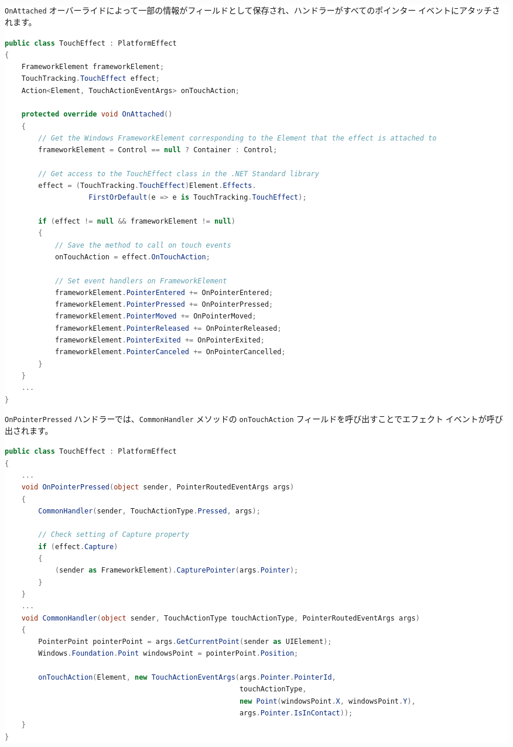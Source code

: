 `OnAttached` オーバーライドによって一部の情報がフィールドとして保存され、ハンドラーがすべてのポインター イベントにアタッチされます。

```csharp
public class TouchEffect : PlatformEffect
{
    FrameworkElement frameworkElement;
    TouchTracking.TouchEffect effect;
    Action<Element, TouchActionEventArgs> onTouchAction;

    protected override void OnAttached()
    {
        // Get the Windows FrameworkElement corresponding to the Element that the effect is attached to
        frameworkElement = Control == null ? Container : Control;

        // Get access to the TouchEffect class in the .NET Standard library
        effect = (TouchTracking.TouchEffect)Element.Effects.
                    FirstOrDefault(e => e is TouchTracking.TouchEffect);

        if (effect != null && frameworkElement != null)
        {
            // Save the method to call on touch events
            onTouchAction = effect.OnTouchAction;

            // Set event handlers on FrameworkElement
            frameworkElement.PointerEntered += OnPointerEntered;
            frameworkElement.PointerPressed += OnPointerPressed;
            frameworkElement.PointerMoved += OnPointerMoved;
            frameworkElement.PointerReleased += OnPointerReleased;
            frameworkElement.PointerExited += OnPointerExited;
            frameworkElement.PointerCanceled += OnPointerCancelled;
        }
    }
    ...
}    
```

`OnPointerPressed` ハンドラーでは、`CommonHandler` メソッドの `onTouchAction` フィールドを呼び出すことでエフェクト イベントが呼び出されます。

```csharp
public class TouchEffect : PlatformEffect
{
    ...
    void OnPointerPressed(object sender, PointerRoutedEventArgs args)
    {
        CommonHandler(sender, TouchActionType.Pressed, args);

        // Check setting of Capture property
        if (effect.Capture)
        {
            (sender as FrameworkElement).CapturePointer(args.Pointer);
        }
    }
    ...
    void CommonHandler(object sender, TouchActionType touchActionType, PointerRoutedEventArgs args)
    {
        PointerPoint pointerPoint = args.GetCurrentPoint(sender as UIElement);
        Windows.Foundation.Point windowsPoint = pointerPoint.Position;  

        onTouchAction(Element, new TouchActionEventArgs(args.Pointer.PointerId,
                                                        touchActionType,
                                                        new Point(windowsPoint.X, windowsPoint.Y),
                                                        args.Pointer.IsInContact));
    }
}
```